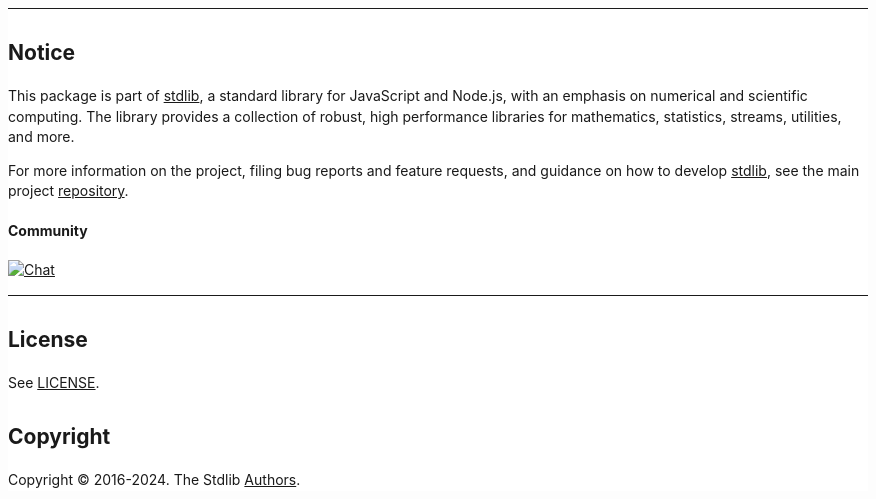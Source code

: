 </section>






<section class="main-repo" >

* * *

## Notice

This package is part of [stdlib][stdlib], a standard library for JavaScript and Node.js, with an emphasis on numerical and scientific computing. The library provides a collection of robust, high performance libraries for mathematics, statistics, streams, utilities, and more.

For more information on the project, filing bug reports and feature requests, and guidance on how to develop [stdlib][stdlib], see the main project [repository][stdlib].

#### Community

[![Chat][chat-image]][chat-url]

---

## License

See [LICENSE][stdlib-license].


## Copyright

Copyright &copy; 2016-2024. The Stdlib [Authors][stdlib-authors].

</section>





<section class="links">

[npm-image]: http://img.shields.io/npm/v/@stdlib/random-array-triangular.svg
[npm-url]: https://npmjs.org/package/@stdlib/random-array-triangular

[test-image]: https://github.com/stdlib-js/random-array-triangular/actions/workflows/test.yml/badge.svg?branch=v0.1.0
[test-url]: https://github.com/stdlib-js/random-array-triangular/actions/workflows/test.yml?query=branch:v0.1.0

[coverage-image]: https://img.shields.io/codecov/c/github/stdlib-js/random-array-triangular/main.svg
[coverage-url]: https://codecov.io/github/stdlib-js/random-array-triangular?branch=main



[chat-image]: https://img.shields.io/gitter/room/stdlib-js/stdlib.svg
[chat-url]: https://app.gitter.im/#/room/#stdlib-js_stdlib:gitter.im

[stdlib]: https://github.com/stdlib-js/stdlib

[stdlib-authors]: https://github.com/stdlib-js/stdlib/graphs/contributors

[umd]: https://github.com/umdjs/umd
[es-module]: https://developer.mozilla.org/en-US/docs/Web/JavaScript/Guide/Modules

[deno-url]: https://github.com/stdlib-js/random-array-triangular/tree/deno
[umd-url]: https://github.com/stdlib-js/random-array-triangular/tree/umd
[esm-url]: https://github.com/stdlib-js/random-array-triangular/tree/esm
[branches-url]: https://github.com/stdlib-js/random-array-triangular/blob/main/branches.md

[stdlib-license]: https://raw.githubusercontent.com/stdlib-js/random-array-triangular/main/LICENSE

[@stdlib/random/base/triangular]: https://github.com/stdlib-js/random-base-triangular/tree/umd

[@stdlib/array/typed-real-float-dtypes]: https://github.com/stdlib-js/array-typed-real-float-dtypes/tree/umd

[@stdlib/array/uint32]: https://github.com/stdlib-js/array-uint32/tree/umd

[@stdlib/array/float64]: https://github.com/stdlib-js/array-float64/tree/umd

</section>


